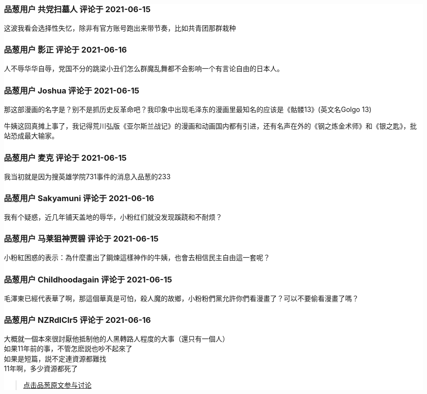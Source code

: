 
### 品葱用户 **共党扫墓人** 评论于 2021-06-15
        
这波我看会选择性失忆，除非有官方账号跑出来带节奏，比如共青团那群栽种
        
                

### 品葱用户 **影正** 评论于 2021-06-16
        
人不辱华华自辱，党国不分的跳梁小丑们怎么群魔乱舞都不会影响一个有言论自由的日本人。
        
                

### 品葱用户 **Joshua** 评论于 2021-06-15
        
那这部漫画的名字是？别不是抓历史反革命吧？我印象中出现毛泽东的漫画里最知名的应该是《骷髅13》(英文名Golgo 13)  
  
牛姨这回真摊上事了，我记得荒川弘版《亚尔斯兰战记》的漫画和动画国内都有引进，还有名声在外的《钢之炼金术师》和《银之匙》，批站恐成最大输家。
        
                

### 品葱用户 **麦克** 评论于 2021-06-15
        
我当初就是因为搜英雄学院731事件的消息入品葱的233
        
                

### 品葱用户 **Sakyamuni** 评论于 2021-06-16
        
我有个疑惑，近几年铺天盖地的辱华，小粉红们就没发现蹊跷和不耐烦？
        
                

### 品葱用户 **马莱狙神贾碧** 评论于 2021-06-15
        
小粉紅困惑的表示：為什麼畫出了鋼煉這樣神作的牛姨，也會去相信民主自由這一套呢？
        
                

### 品葱用户 **Childhoodagain** 评论于 2021-06-15
        
毛澤東已經代表華了啊，那這個華真是可怕，殺人魔的故鄉，小粉粉們黨允許你們看漫畫了？可以不要偷看漫畫了嗎？
        
                

### 品葱用户 **NZRdlClr5** 评论于 2021-06-16
        
大概就一個本來很討厭他抵制他的人黑轉路人程度的大事（還只有一個人）  
如果11年前的事，不管怎麽説也吵不起來了  
如果是短篇，説不定連資源都難找  
11年啊，多少資源都死了
        
                





> [点击品葱原文参与讨论](https://pincong.rocks/question/39504)

